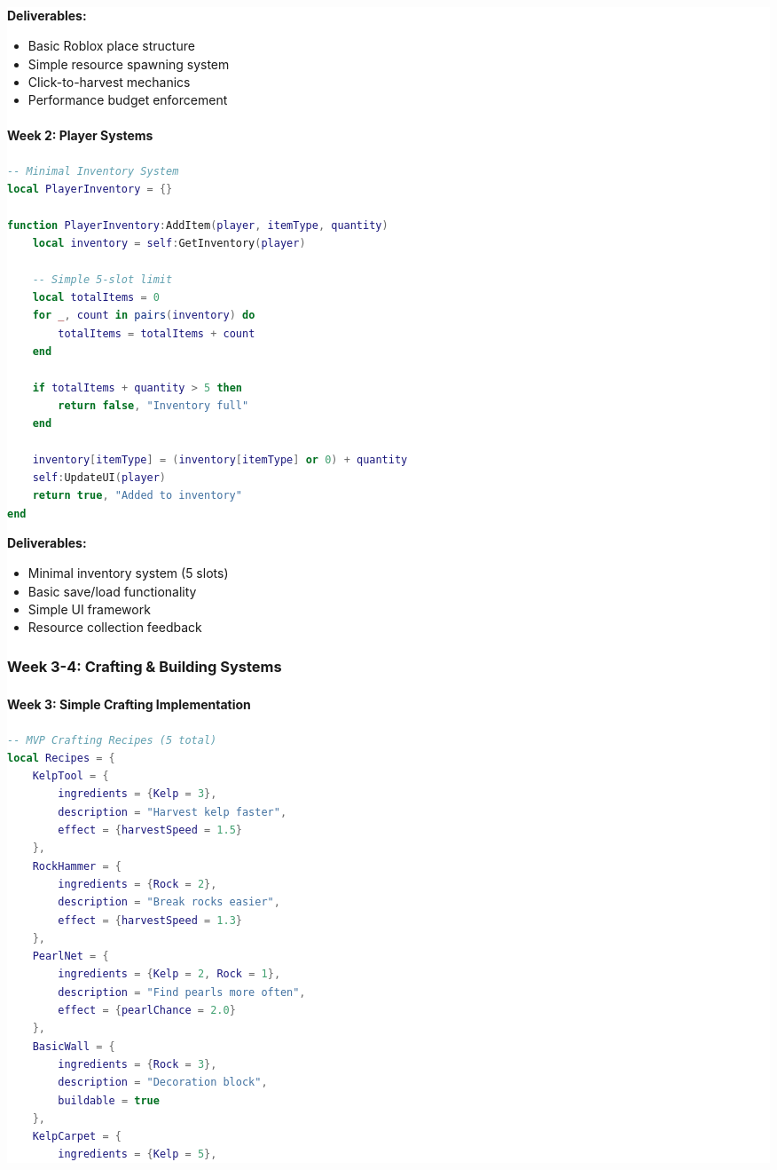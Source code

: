 **Deliverables:**
- Basic Roblox place structure
- Simple resource spawning system
- Click-to-harvest mechanics
- Performance budget enforcement

#### Week 2: Player Systems
```lua
-- Minimal Inventory System
local PlayerInventory = {}

function PlayerInventory:AddItem(player, itemType, quantity)
    local inventory = self:GetInventory(player)
    
    -- Simple 5-slot limit
    local totalItems = 0
    for _, count in pairs(inventory) do
        totalItems = totalItems + count
    end
    
    if totalItems + quantity > 5 then
        return false, "Inventory full"
    end
    
    inventory[itemType] = (inventory[itemType] or 0) + quantity
    self:UpdateUI(player)
    return true, "Added to inventory"
end
```

**Deliverables:**
- Minimal inventory system (5 slots)
- Basic save/load functionality
- Simple UI framework
- Resource collection feedback

### Week 3-4: Crafting & Building Systems

#### Week 3: Simple Crafting Implementation
```lua
-- MVP Crafting Recipes (5 total)
local Recipes = {
    KelpTool = {
        ingredients = {Kelp = 3},
        description = "Harvest kelp faster",
        effect = {harvestSpeed = 1.5}
    },
    RockHammer = {
        ingredients = {Rock = 2},
        description = "Break rocks easier",
        effect = {harvestSpeed = 1.3}
    },
    PearlNet = {
        ingredients = {Kelp = 2, Rock = 1},
        description = "Find pearls more often",
        effect = {pearlChance = 2.0}
    },
    BasicWall = {
        ingredients = {Rock = 3},
        description = "Decoration block",
        buildable = true
    },
    KelpCarpet = {
        ingredients = {Kelp = 5},
```